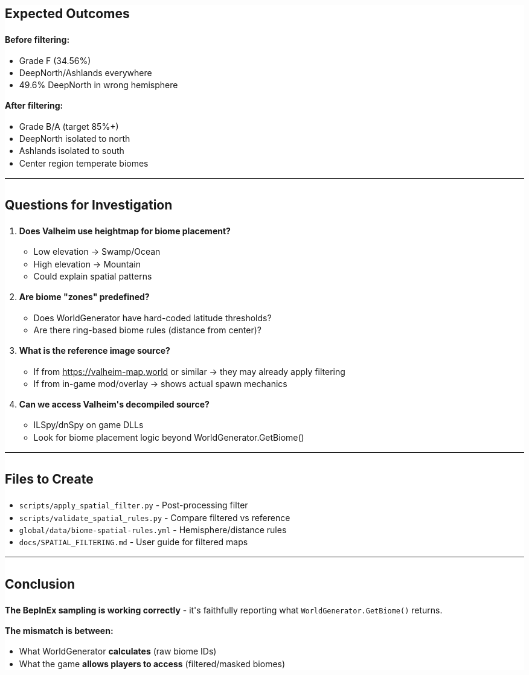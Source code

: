 
## Expected Outcomes

**Before filtering:**
- Grade F (34.56%)
- DeepNorth/Ashlands everywhere
- 49.6% DeepNorth in wrong hemisphere

**After filtering:**
- Grade B/A (target 85%+)
- DeepNorth isolated to north
- Ashlands isolated to south
- Center region temperate biomes

---

## Questions for Investigation

1. **Does Valheim use heightmap for biome placement?**
   - Low elevation → Swamp/Ocean
   - High elevation → Mountain
   - Could explain spatial patterns

2. **Are biome "zones" predefined?**
   - Does WorldGenerator have hard-coded latitude thresholds?
   - Are there ring-based biome rules (distance from center)?

3. **What is the reference image source?**
   - If from https://valheim-map.world or similar → they may already apply filtering
   - If from in-game mod/overlay → shows actual spawn mechanics

4. **Can we access Valheim's decompiled source?**
   - ILSpy/dnSpy on game DLLs
   - Look for biome placement logic beyond WorldGenerator.GetBiome()

---

## Files to Create

- `scripts/apply_spatial_filter.py` - Post-processing filter
- `scripts/validate_spatial_rules.py` - Compare filtered vs reference
- `global/data/biome-spatial-rules.yml` - Hemisphere/distance rules
- `docs/SPATIAL_FILTERING.md` - User guide for filtered maps

---

## Conclusion

**The BepInEx sampling is working correctly** - it's faithfully reporting what `WorldGenerator.GetBiome()` returns.

**The mismatch is between:**
- What WorldGenerator **calculates** (raw biome IDs)
- What the game **allows players to access** (filtered/masked biomes)
